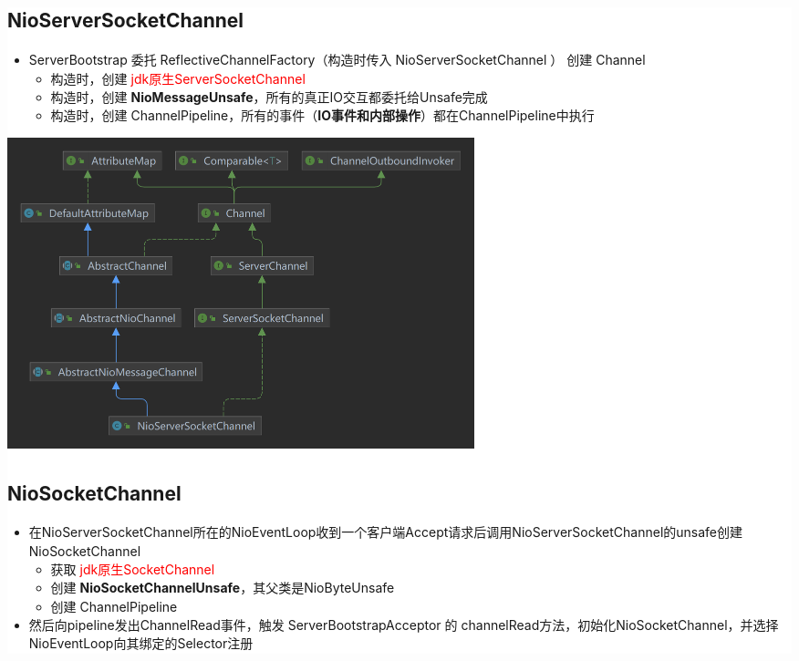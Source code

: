 

## NioServerSocketChannel

- ServerBootstrap 委托 ReflectiveChannelFactory（构造时传入 NioServerSocketChannel ） 创建 Channel
  - 构造时，创建 <font color=red>jdk原生ServerSocketChannel</font>
  - 构造时，创建 **NioMessageUnsafe**，所有的真正IO交互都委托给Unsafe完成
  - 构造时，创建 ChannelPipeline，所有的事件（**IO事件和内部操作**）都在ChannelPipeline中执行

<img src="netty_code_analysis.assets/NioServerSocketChannel.png" alt="NioServerSocketChannel" style="zoom:50%;" />



## NioSocketChannel

- 在NioServerSocketChannel所在的NioEventLoop收到一个客户端Accept请求后调用NioServerSocketChannel的unsafe创建NioSocketChannel
  - 获取 <font color=red>jdk原生SocketChannel</font>
  - 创建 **NioSocketChannelUnsafe**，其父类是NioByteUnsafe
  - 创建 ChannelPipeline
- 然后向pipeline发出ChannelRead事件，触发 ServerBootstrapAcceptor 的 channelRead方法，初始化NioSocketChannel，并选择NioEventLoop向其绑定的Selector注册
